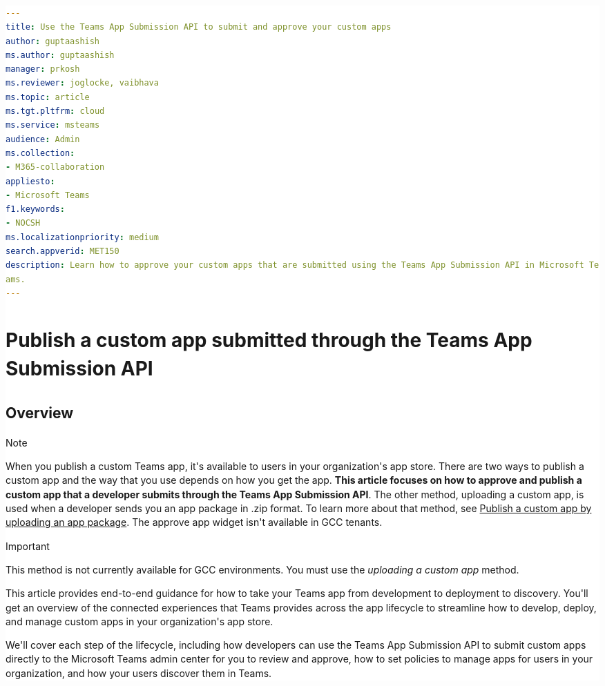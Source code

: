 ```yaml
---
title: Use the Teams App Submission API to submit and approve your custom apps
author: guptaashish
ms.author: guptaashish
manager: prkosh
ms.reviewer: joglocke, vaibhava
ms.topic: article
ms.tgt.pltfrm: cloud
ms.service: msteams
audience: Admin
ms.collection: 
- M365-collaboration
appliesto: 
- Microsoft Teams
f1.keywords:
- NOCSH
ms.localizationpriority: medium
search.appverid: MET150
description: Learn how to approve your custom apps that are submitted using the Teams App Submission API in Microsoft Teams.
---
```


# Publish a custom app submitted through the Teams App Submission API

## Overview

> [!NOTE]
> When you publish a custom Teams app, it's available to users in your organization's app store. There are two ways to publish a custom app and the way that you use depends on how you get the app. **This article focuses on how to approve and publish a custom app that a developer submits through the Teams App Submission API**. The other method, uploading a custom app, is used when a developer sends you an app package in .zip format. To learn more about that method, see [Publish a custom app by uploading an app package](/microsoftteams/upload-custom-apps). The approve app widget isn't available in GCC tenants.

> [!IMPORTANT]
> This method is not currently available for GCC environments. You must use the *uploading a custom app* method.

This article provides end-to-end guidance for how to take your Teams app from development to deployment to discovery. You'll get an overview of the connected experiences that Teams provides across the app lifecycle to streamline how to develop, deploy, and manage custom apps in your organization's app store.

We'll cover each step of the lifecycle, including how developers can use the Teams App Submission API to submit custom apps directly to the Microsoft Teams admin center for you to review and approve, how to set policies to manage apps for users in your organization, and how your users discover them in Teams.
